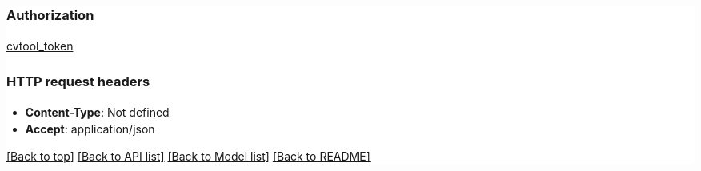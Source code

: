 ### Authorization

[cvtool_token](../README.md#cvtool_token)

### HTTP request headers

 - **Content-Type**: Not defined
 - **Accept**: application/json

[[Back to top]](#) [[Back to API list]](../README.md#documentation-for-api-endpoints) [[Back to Model list]](../README.md#documentation-for-models) [[Back to README]](../README.md)

